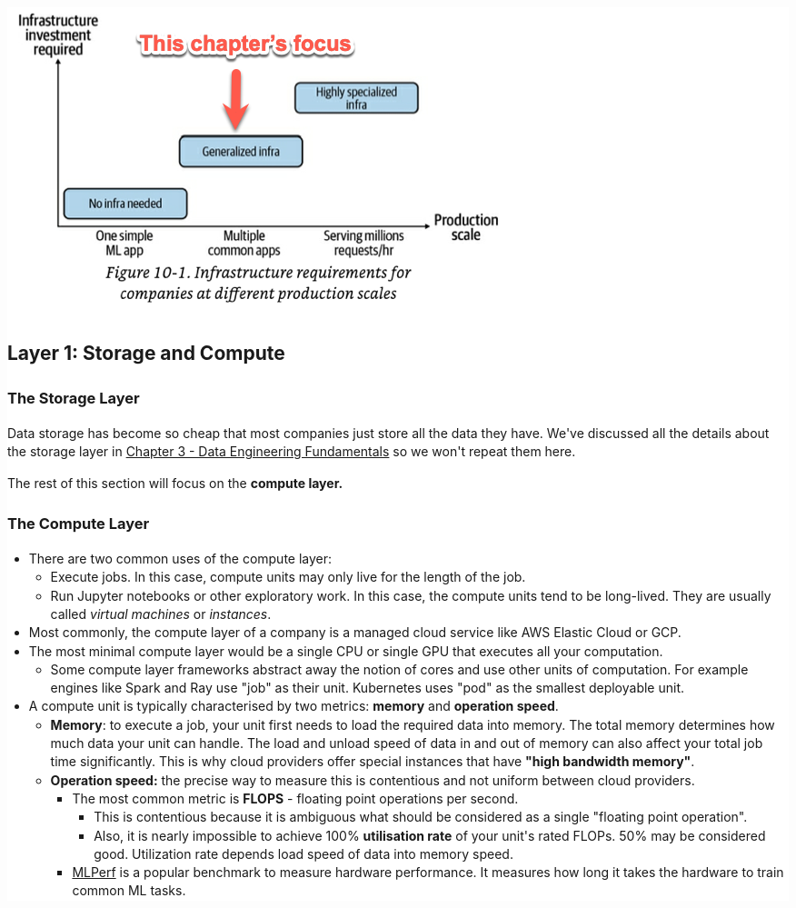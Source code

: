 ![infrastructure requirements increase with company scale](10-infrastructure-and-tooling-for-ml-ops.assets/infra-requirements-vs-company-scale.png)



## Layer 1: Storage and Compute

### The Storage Layer
Data storage has become so cheap that most companies just store all the data they have. We've discussed all the details about the storage layer in [Chapter 3 - Data Engineering Fundamentals](03-data-engineering-fundamentals.md) so we won't repeat them here.

The rest of this section will focus on the **compute layer.**

### The Compute Layer
- There are two common uses of the compute layer:
	- Execute jobs. In this case, compute units may only live for the length of the job.
	- Run Jupyter notebooks or other exploratory work. In this case, the compute units tend to be long-lived. They are usually called *virtual machines* or *instances*.
- Most commonly, the compute layer of a company is a managed cloud service like AWS Elastic Cloud or GCP.
- The most minimal compute layer would be a single CPU or single GPU that executes all your computation.
	- Some compute layer frameworks abstract away the notion of cores and use other units of computation. For example engines like Spark and Ray use "job" as their unit. Kubernetes uses "pod" as the smallest deployable unit.
- A compute unit is typically characterised by two metrics: **memory** and **operation speed**.
	- **Memory**: to execute a job, your unit first needs to load the required data into memory. The total memory determines how much data your unit can handle. The load and unload speed of data in and out of memory can also affect your total job time significantly. This is why cloud providers offer special instances that have **"high bandwidth memory"**.
	- **Operation speed:** the precise way to measure this is contentious and not uniform between cloud providers.
		- The most common metric is **FLOPS** - floating point operations per second. 
			- This is contentious because it is ambiguous what should be considered as a single "floating point operation". 
			- Also, it is nearly impossible to achieve 100% **utilisation rate** of your unit's rated FLOPs. 50% may be considered good.  Utilization rate depends load speed of data into memory speed.
		- [MLPerf](https://www.nvidia.com/en-us/data-center/resources/mlperf-benchmarks/#:~:text=MLPerf%E2%84%A2%20is%20a%20consortium,all%20conducted%20under%20prescribed%20conditions.) is a popular benchmark to measure hardware performance. It measures how long it takes the hardware to train common ML tasks.
